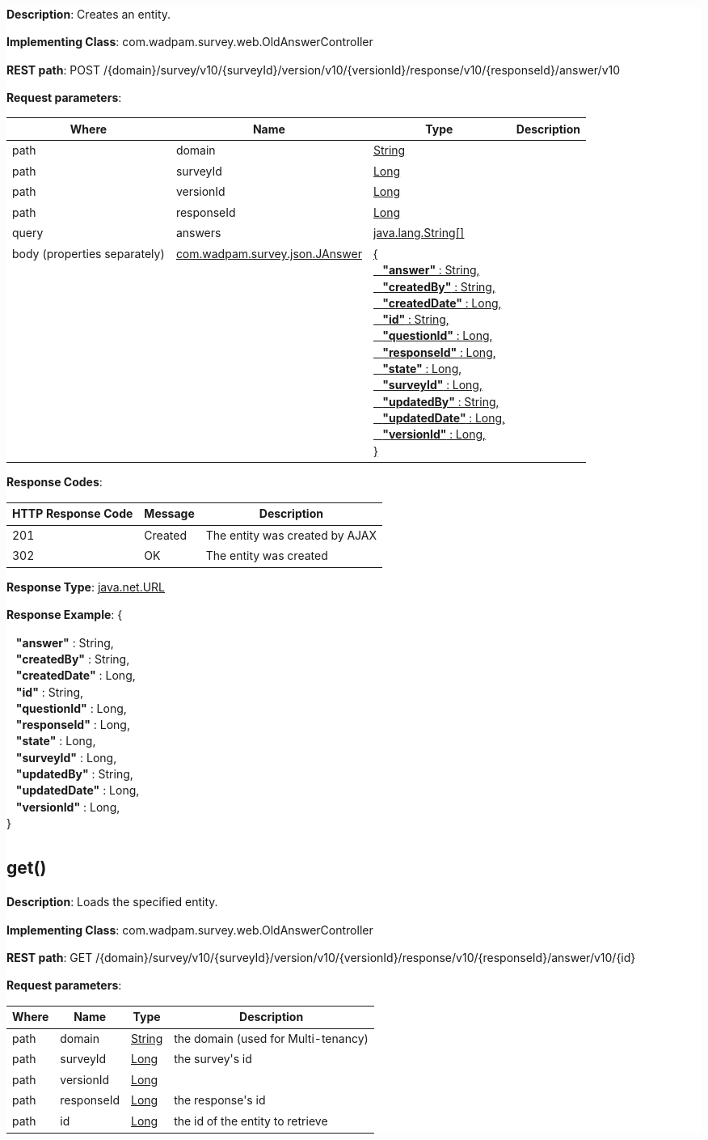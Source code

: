 **Description**: Creates an entity.

**Implementing Class**: com.wadpam.survey.web.OldAnswerController

**REST path**: POST     /{domain}/survey/v10/{surveyId}/version/v10/{versionId}/response/v10/{responseId}/answer/v10

**Request parameters**:

| Where | Name | Type | Description |
|-------|------|------|-------------|
| path | domain | [String](#string) |  |
| path | surveyId | [Long](#long) |  |
| path | versionId | [Long](#long) |  |
| path | responseId | [Long](#long) |  |
| query | answers | [java.lang.String[]](#javalangstring[]) |  |
| body (properties separately) | <a href="api.html#com.wadpam.survey.json.JAnswer" class="link">com.wadpam.survey.json.JAnswer</a> | [{<div>&nbsp;&nbsp;&nbsp;<b>"answer"</b>&nbsp;:&nbsp;String,</div><div>&nbsp;&nbsp;&nbsp;<b>"createdBy"</b>&nbsp;:&nbsp;String,</div><div>&nbsp;&nbsp;&nbsp;<b>"createdDate"</b>&nbsp;:&nbsp;Long,</div><div>&nbsp;&nbsp;&nbsp;<b>"id"</b>&nbsp;:&nbsp;String,</div><div>&nbsp;&nbsp;&nbsp;<b>"questionId"</b>&nbsp;:&nbsp;Long,</div><div>&nbsp;&nbsp;&nbsp;<b>"responseId"</b>&nbsp;:&nbsp;Long,</div><div>&nbsp;&nbsp;&nbsp;<b>"state"</b>&nbsp;:&nbsp;Long,</div><div>&nbsp;&nbsp;&nbsp;<b>"surveyId"</b>&nbsp;:&nbsp;Long,</div><div>&nbsp;&nbsp;&nbsp;<b>"updatedBy"</b>&nbsp;:&nbsp;String,</div><div>&nbsp;&nbsp;&nbsp;<b>"updatedDate"</b>&nbsp;:&nbsp;Long,</div><div>&nbsp;&nbsp;&nbsp;<b>"versionId"</b>&nbsp;:&nbsp;Long,</div>}](#<div>&nbsp;&nbsp;&nbsp;<b>"answer"<b>&nbsp;:&nbsp;string,<div><div>&nbsp;&nbsp;&nbsp;<b>"createdby"<b>&nbsp;:&nbsp;string,<div><div>&nbsp;&nbsp;&nbsp;<b>"createddate"<b>&nbsp;:&nbsp;long,<div><div>&nbsp;&nbsp;&nbsp;<b>"id"<b>&nbsp;:&nbsp;string,<div><div>&nbsp;&nbsp;&nbsp;<b>"questionid"<b>&nbsp;:&nbsp;long,<div><div>&nbsp;&nbsp;&nbsp;<b>"responseid"<b>&nbsp;:&nbsp;long,<div><div>&nbsp;&nbsp;&nbsp;<b>"state"<b>&nbsp;:&nbsp;long,<div><div>&nbsp;&nbsp;&nbsp;<b>"surveyid"<b>&nbsp;:&nbsp;long,<div><div>&nbsp;&nbsp;&nbsp;<b>"updatedby"<b>&nbsp;:&nbsp;string,<div><div>&nbsp;&nbsp;&nbsp;<b>"updateddate"<b>&nbsp;:&nbsp;long,<div><div>&nbsp;&nbsp;&nbsp;<b>"versionid"<b>&nbsp;:&nbsp;long,<div>) |  |


**Response Codes**:

| HTTP Response Code | Message | Description |
|--------------------|---------|-------------|
| 201 | Created | The entity was created by AJAX |
| 302 | OK | The entity was created |

**Response Type**: [java.net.URL](#javaneturl)

**Response Example**:
{<div>&nbsp;&nbsp;&nbsp;<b>"answer"</b>&nbsp;:&nbsp;String,</div><div>&nbsp;&nbsp;&nbsp;<b>"createdBy"</b>&nbsp;:&nbsp;String,</div><div>&nbsp;&nbsp;&nbsp;<b>"createdDate"</b>&nbsp;:&nbsp;Long,</div><div>&nbsp;&nbsp;&nbsp;<b>"id"</b>&nbsp;:&nbsp;String,</div><div>&nbsp;&nbsp;&nbsp;<b>"questionId"</b>&nbsp;:&nbsp;Long,</div><div>&nbsp;&nbsp;&nbsp;<b>"responseId"</b>&nbsp;:&nbsp;Long,</div><div>&nbsp;&nbsp;&nbsp;<b>"state"</b>&nbsp;:&nbsp;Long,</div><div>&nbsp;&nbsp;&nbsp;<b>"surveyId"</b>&nbsp;:&nbsp;Long,</div><div>&nbsp;&nbsp;&nbsp;<b>"updatedBy"</b>&nbsp;:&nbsp;String,</div><div>&nbsp;&nbsp;&nbsp;<b>"updatedDate"</b>&nbsp;:&nbsp;Long,</div><div>&nbsp;&nbsp;&nbsp;<b>"versionId"</b>&nbsp;:&nbsp;Long,</div>}
				
		

get()
----------------

**Description**: Loads the specified entity.

**Implementing Class**: com.wadpam.survey.web.OldAnswerController

**REST path**: GET     /{domain}/survey/v10/{surveyId}/version/v10/{versionId}/response/v10/{responseId}/answer/v10/{id}

**Request parameters**:

| Where | Name | Type | Description |
|-------|------|------|-------------|
| path | domain | [String](#string) | the domain (used for Multi-tenancy) |
| path | surveyId | [Long](#long) | the survey's id |
| path | versionId | [Long](#long) |  |
| path | responseId | [Long](#long) | the response's id |
| path | id | [Long](#long) | the id of the entity to retrieve |
